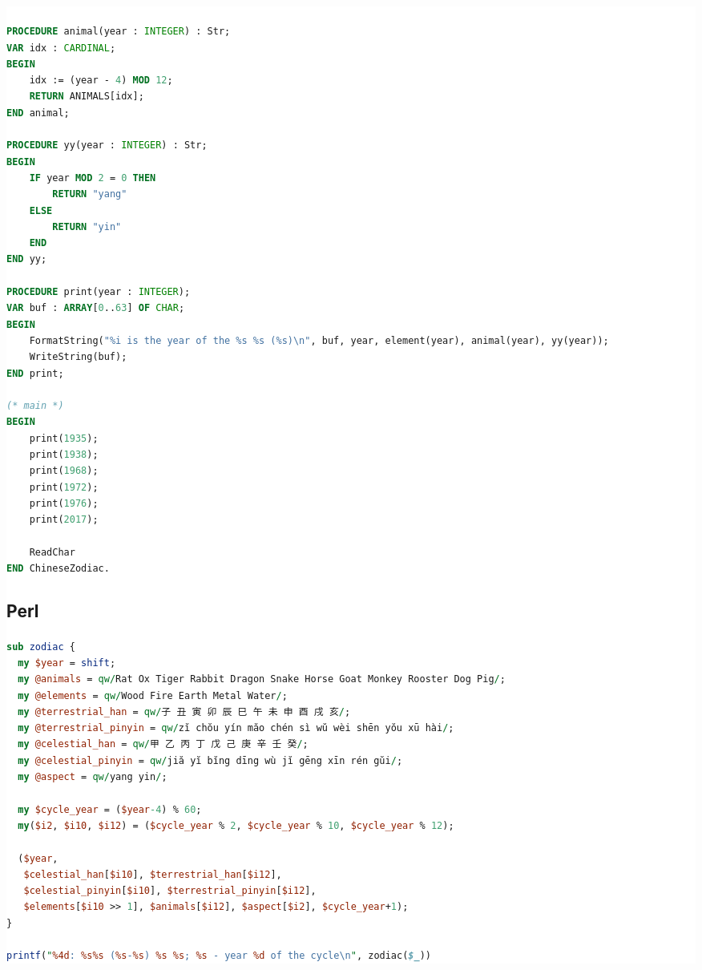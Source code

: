 ```modula2

PROCEDURE animal(year : INTEGER) : Str;
VAR idx : CARDINAL;
BEGIN
    idx := (year - 4) MOD 12;
    RETURN ANIMALS[idx];
END animal;

PROCEDURE yy(year : INTEGER) : Str;
BEGIN
    IF year MOD 2 = 0 THEN
        RETURN "yang"
    ELSE
        RETURN "yin"
    END
END yy;

PROCEDURE print(year : INTEGER);
VAR buf : ARRAY[0..63] OF CHAR;
BEGIN
    FormatString("%i is the year of the %s %s (%s)\n", buf, year, element(year), animal(year), yy(year));
    WriteString(buf);
END print;

(* main *)
BEGIN
    print(1935);
    print(1938);
    print(1968);
    print(1972);
    print(1976);
    print(2017);

    ReadChar
END ChineseZodiac.
```



## Perl


```perl
sub zodiac {
  my $year = shift;
  my @animals = qw/Rat Ox Tiger Rabbit Dragon Snake Horse Goat Monkey Rooster Dog Pig/;
  my @elements = qw/Wood Fire Earth Metal Water/;
  my @terrestrial_han = qw/子 丑 寅 卯 辰 巳 午 未 申 酉 戌 亥/;
  my @terrestrial_pinyin = qw/zĭ chŏu yín măo chén sì wŭ wèi shēn yŏu xū hài/;
  my @celestial_han = qw/甲 乙 丙 丁 戊 己 庚 辛 壬 癸/;
  my @celestial_pinyin = qw/jiă yĭ bĭng dīng wù jĭ gēng xīn rén gŭi/;
  my @aspect = qw/yang yin/;

  my $cycle_year = ($year-4) % 60;
  my($i2, $i10, $i12) = ($cycle_year % 2, $cycle_year % 10, $cycle_year % 12);

  ($year,
   $celestial_han[$i10], $terrestrial_han[$i12],
   $celestial_pinyin[$i10], $terrestrial_pinyin[$i12],
   $elements[$i10 >> 1], $animals[$i12], $aspect[$i2], $cycle_year+1);
}

printf("%4d: %s%s (%s-%s) %s %s; %s - year %d of the cycle\n", zodiac($_))
```